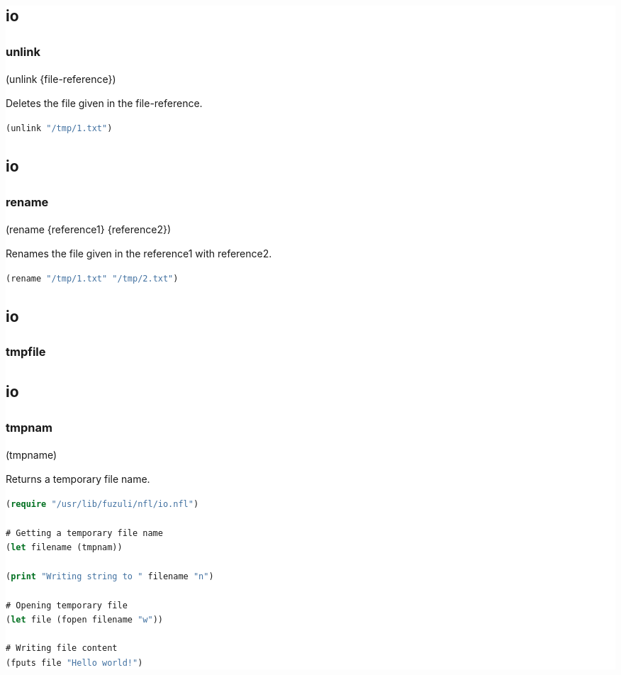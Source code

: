 



```lisp
```

## io ##


### unlink ###

(unlink {file-reference})

Deletes the file given in the file-reference.



```lisp
(unlink "/tmp/1.txt")
```

## io ##


### rename ###

(rename {reference1} {reference2})

Renames the file given in the reference1 with reference2.



```lisp
(rename "/tmp/1.txt" "/tmp/2.txt")
```

## io ##


### tmpfile ###







```lisp
```

## io ##


### tmpnam ###

(tmpname)

Returns a temporary file name.



```lisp
(require "/usr/lib/fuzuli/nfl/io.nfl")

# Getting a temporary file name
(let filename (tmpnam))

(print "Writing string to " filename "n")

# Opening temporary file
(let file (fopen filename "w"))

# Writing file content
(fputs file "Hello world!")
```